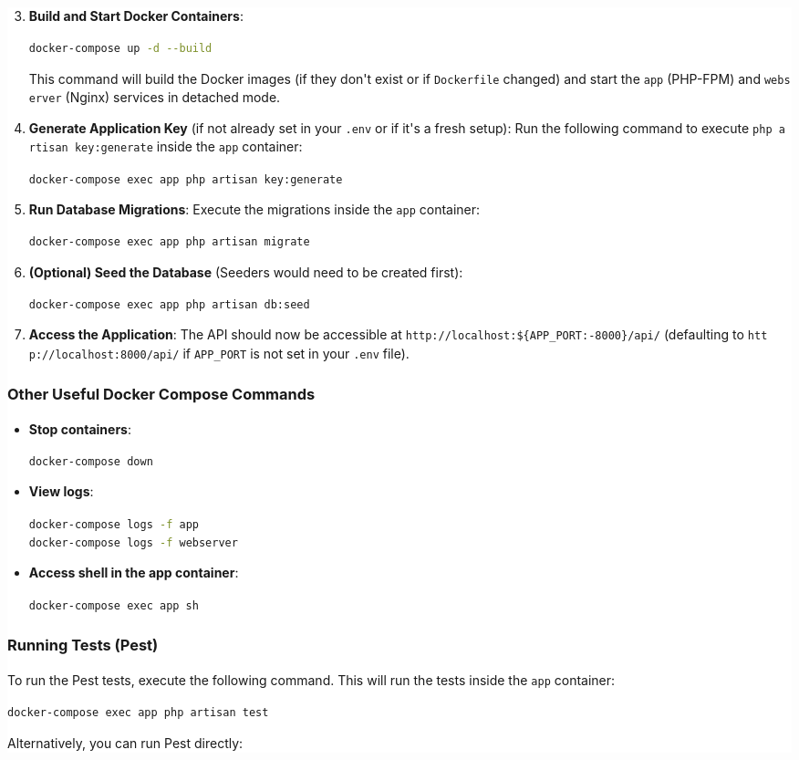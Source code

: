 3.  **Build and Start Docker Containers**:
    ```bash
    docker-compose up -d --build
    ```
    This command will build the Docker images (if they don't exist or if `Dockerfile` changed) and start the `app` (PHP-FPM) and `webserver` (Nginx) services in detached mode.

4.  **Generate Application Key** (if not already set in your `.env` or if it's a fresh setup):
    Run the following command to execute `php artisan key:generate` inside the `app` container:
    ```bash
    docker-compose exec app php artisan key:generate
    ```

5.  **Run Database Migrations**:
    Execute the migrations inside the `app` container:
    ```bash
    docker-compose exec app php artisan migrate
    ```

6.  **(Optional) Seed the Database** (Seeders would need to be created first):
    ```bash
    docker-compose exec app php artisan db:seed
    ```

7.  **Access the Application**:
    The API should now be accessible at `http://localhost:${APP_PORT:-8000}/api/` (defaulting to `http://localhost:8000/api/` if `APP_PORT` is not set in your `.env` file).

### Other Useful Docker Compose Commands

*   **Stop containers**:
    ```bash
    docker-compose down
    ```
*   **View logs**:
    ```bash
    docker-compose logs -f app
    docker-compose logs -f webserver
    ```
*   **Access shell in the app container**:
    ```bash
    docker-compose exec app sh
    ```

### Running Tests (Pest)

To run the Pest tests, execute the following command. This will run the tests inside the `app` container:

```bash
docker-compose exec app php artisan test
```

Alternatively, you can run Pest directly:
